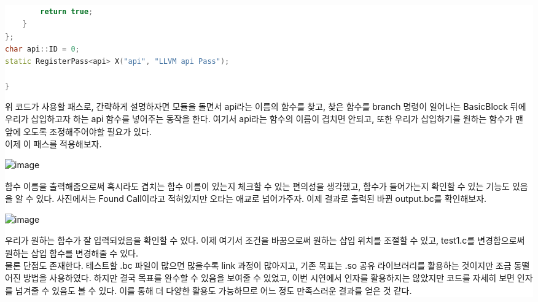 ```c++
        return true;
    }
};
char api::ID = 0;
static RegisterPass<api> X("api", "LLVM api Pass");

}
```

위 코드가 사용할 패스로, 간략하게 설명하자면 모듈을 돌면서 api라는 이름의 함수를 찾고, 찾은 함수를 branch 명령이 일어나는 BasicBlock 뒤에 우리가 삽입하고자 하는 api 함수를 넣어주는 동작을 한다. 여기서 api라는 함수의 이름이 겹치면 안되고, 또한 우리가 삽입하기를 원하는 함수가 맨 앞에 오도록 조정해주어야할 필요가 있다.  
이제 이 패스를 적용해보자.  

<img width="713" alt="image" src="https://user-images.githubusercontent.com/73513005/153351145-6e3ba979-d0c5-403b-9149-2893b5a3cdd1.png">

함수 이름을 출력해줌으로써 혹시라도 겹치는 함수 이름이 있는지 체크할 수 있는 편의성을 생각했고, 함수가 들어가는지 확인할 수 있는 기능도 있음을 알 수 있다. 사진에서는 Found Call이라고 적혀있지만 오타는 애교로 넘어가주자. 이제 결과로 출력된 바뀐 output.bc를 확인해보자.  

<img width="168" alt="image" src="https://user-images.githubusercontent.com/73513005/153351452-08d50f58-148b-47a9-b22b-b4a6b729f514.png">

우리가 원하는 함수가 잘 입력되었음을 확인할 수 있다. 이제 여기서 조건을 바꿈으로써 원하는 삽입 위치를 조절할 수 있고, test1.c를 변경함으로써 원하는 삽입 함수를 변경해줄 수 있다.  
물론 단점도 존재한다. 테스트할 .bc 파일이 많으면 많을수록 link 과정이 많아지고, 기존 목표는 .so 공유 라이브러리를 활용하는 것이지만 조금 동떨어진 방법을 사용하였다. 하지만 결국 목표를 완수할 수 있음을 보여줄 수 있었고, 이번 시연에서 인자를 활용하지는 않았지만 코드를 자세히 보면 인자를 넘겨줄 수 있음도 볼 수 있다. 이를 통해 더 다양한 활용도 가능하므로 어느 정도 만족스러운 결과를 얻은 것 같다.
